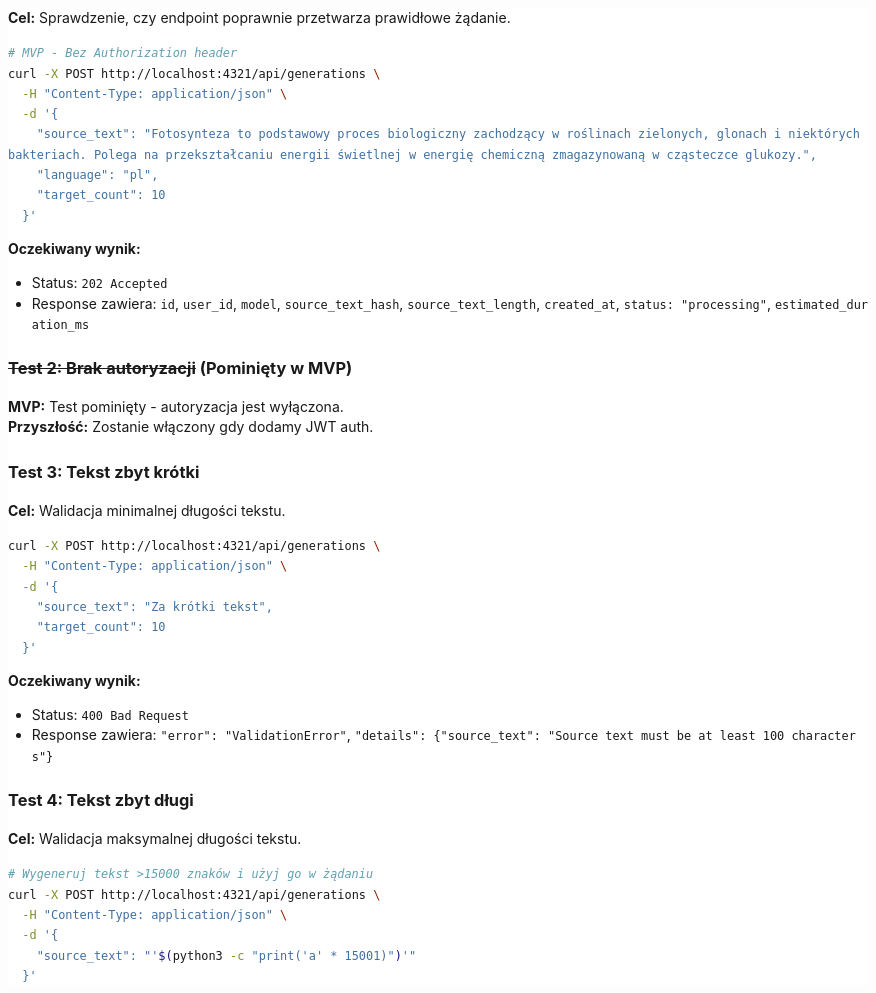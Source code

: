**Cel:** Sprawdzenie, czy endpoint poprawnie przetwarza prawidłowe żądanie.

```bash
# MVP - Bez Authorization header
curl -X POST http://localhost:4321/api/generations \
  -H "Content-Type: application/json" \
  -d '{
    "source_text": "Fotosynteza to podstawowy proces biologiczny zachodzący w roślinach zielonych, glonach i niektórych bakteriach. Polega na przekształcaniu energii świetlnej w energię chemiczną zmagazynowaną w cząsteczce glukozy.",
    "language": "pl",
    "target_count": 10
  }'
```

**Oczekiwany wynik:**
- Status: `202 Accepted`
- Response zawiera: `id`, `user_id`, `model`, `source_text_hash`, `source_text_length`, `created_at`, `status: "processing"`, `estimated_duration_ms`

### ~~Test 2: Brak autoryzacji~~ (Pominięty w MVP)

**MVP:** Test pominięty - autoryzacja jest wyłączona.  
**Przyszłość:** Zostanie włączony gdy dodamy JWT auth.

### Test 3: Tekst zbyt krótki

**Cel:** Walidacja minimalnej długości tekstu.

```bash
curl -X POST http://localhost:4321/api/generations \
  -H "Content-Type: application/json" \
  -d '{
    "source_text": "Za krótki tekst",
    "target_count": 10
  }'
```

**Oczekiwany wynik:**
- Status: `400 Bad Request`
- Response zawiera: `"error": "ValidationError"`, `"details": {"source_text": "Source text must be at least 100 characters"}`

### Test 4: Tekst zbyt długi

**Cel:** Walidacja maksymalnej długości tekstu.

```bash
# Wygeneruj tekst >15000 znaków i użyj go w żądaniu
curl -X POST http://localhost:4321/api/generations \
  -H "Content-Type: application/json" \
  -d '{
    "source_text": "'$(python3 -c "print('a' * 15001)")'"
  }'
```
